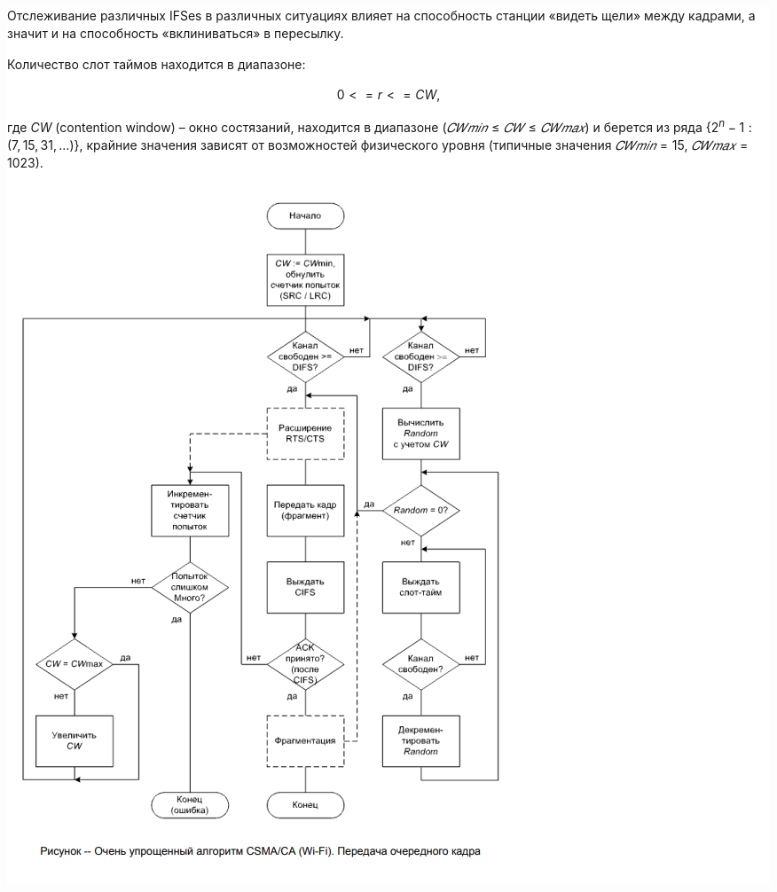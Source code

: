 Отслеживание различных IFSes в различных ситуациях влияет на способность станции «видеть щели» между кадрами, а значит и на способность «вклиниваться» в пересылку.

Количество слот таймов находится в диапазоне:

$$0 <= r <= CW,$$

где $CW$ (contention window) – окно состязаний, находится в диапазоне ($𝐶𝑊𝑚𝑖𝑛 ≤ 𝐶𝑊 ≤ 𝐶𝑊𝑚𝑎𝑥$) и берется из ряда $\{2^n - 1: (7, 15, 31, …)\}$, крайние значения зависят от возможностей физического уровня (типичные значения $𝐶𝑊𝑚𝑖𝑛 = 15$, $𝐶𝑊𝑚𝑎𝑥 = 1023$).

![image](./.assets/csma_ca_transmit.png)
